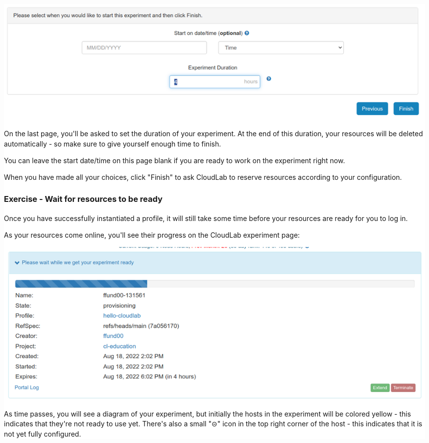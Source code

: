 ![Set experiment duration.](images/profile-4.png)

On the last page, you'll be asked to set the duration of your experiment. At the end of this duration, your resources will be deleted automatically - so make sure to give yourself enough time to finish.

You can leave the start date/time on this page blank if you are ready to work on the experiment right now. 

When you have made all your choices, click "Finish" to ask CloudLab to reserve resources according to your configuration.

### Exercise - Wait for resources to be ready 

Once you have successfully instantiated a profile, it will still take some time before your resources are ready for you to log in.

As your resources come online, you'll see their progress on the CloudLab experiment page:

![Instantiation progress.](images/instantiate-0.png)

As time passes, you will see a diagram of your experiment, but initially the hosts in the experiment will be colored yellow - this indicates that they're not ready to use yet. There's also a small "⊝" icon in the top right corner of the host - this indicates that it is not yet fully configured.
